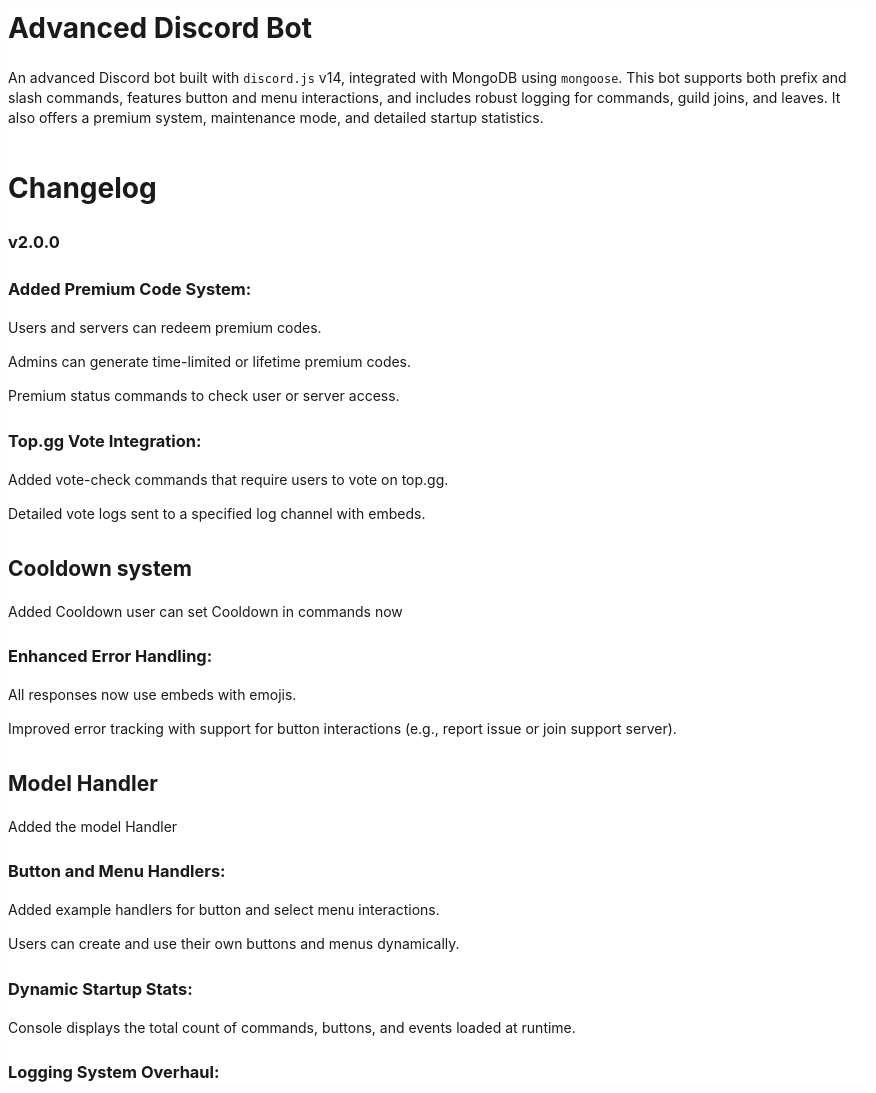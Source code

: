 # Advanced Discord Bot

An advanced Discord bot built with `discord.js` v14, integrated with MongoDB using `mongoose`. This bot supports both prefix and slash commands, features button and menu interactions, and includes robust logging for commands, guild joins, and leaves. It also offers a premium system, maintenance mode, and detailed startup statistics.
# Changelog

### v2.0.0

### Added Premium Code System:

Users and servers can redeem premium codes.

Admins can generate time-limited or lifetime premium codes.

Premium status commands to check user or server access.


### Top.gg Vote Integration:

Added vote-check commands that require users to vote on top.gg.

Detailed vote logs sent to a specified log channel with embeds.

## Cooldown system 

Added Cooldown user can set Cooldown in commands now

### Enhanced Error Handling:

All responses now use embeds with emojis.

Improved error tracking with support for button interactions (e.g., report issue or join support server).

## Model Handler 

Added the model Handler 

### Button and Menu Handlers:

Added example handlers for button and select menu interactions.

Users can create and use their own buttons and menus dynamically.


### Dynamic Startup Stats:

Console displays the total count of commands, buttons, and events loaded at runtime.


### Logging System Overhaul:
